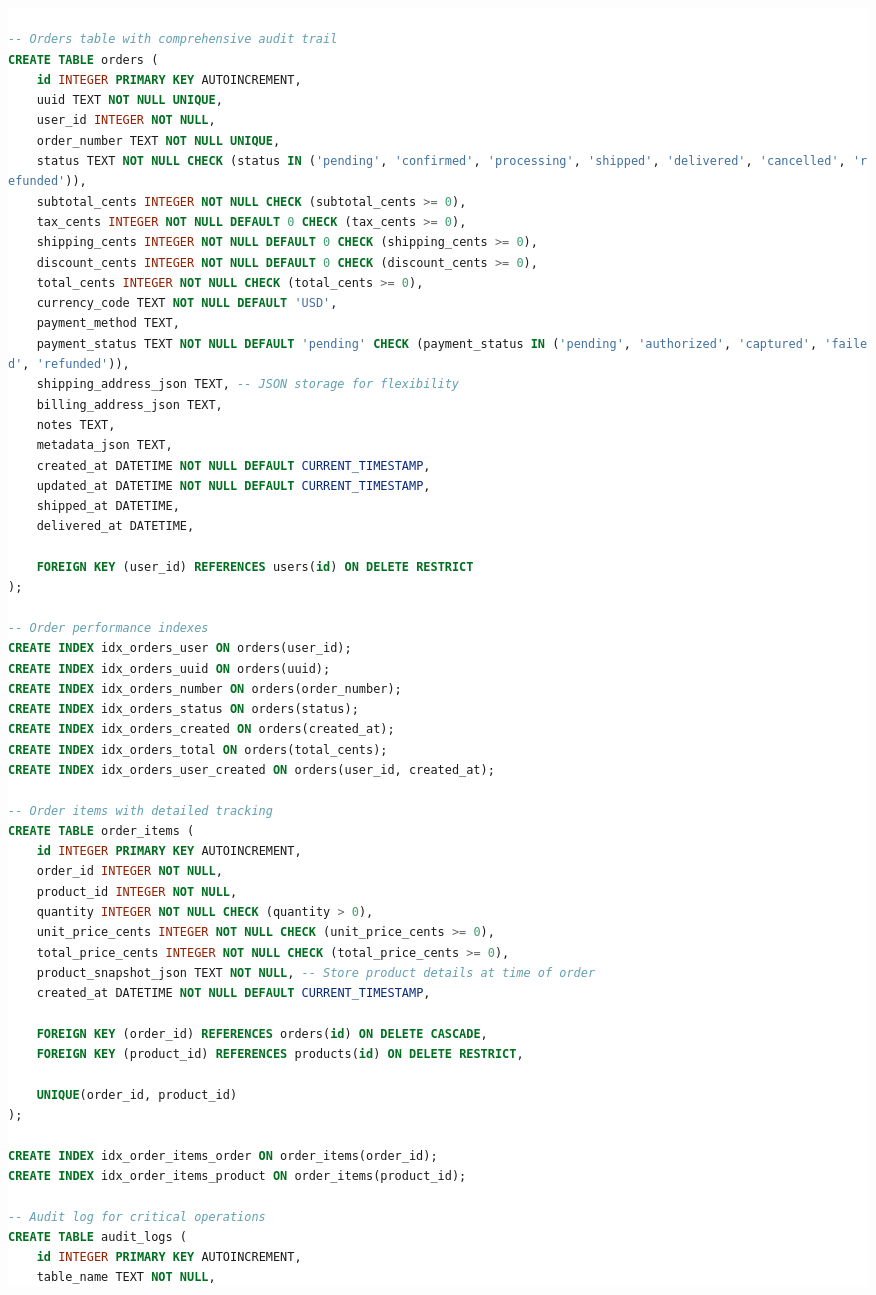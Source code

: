 ```sql

-- Orders table with comprehensive audit trail
CREATE TABLE orders (
    id INTEGER PRIMARY KEY AUTOINCREMENT,
    uuid TEXT NOT NULL UNIQUE,
    user_id INTEGER NOT NULL,
    order_number TEXT NOT NULL UNIQUE,
    status TEXT NOT NULL CHECK (status IN ('pending', 'confirmed', 'processing', 'shipped', 'delivered', 'cancelled', 'refunded')),
    subtotal_cents INTEGER NOT NULL CHECK (subtotal_cents >= 0),
    tax_cents INTEGER NOT NULL DEFAULT 0 CHECK (tax_cents >= 0),
    shipping_cents INTEGER NOT NULL DEFAULT 0 CHECK (shipping_cents >= 0),
    discount_cents INTEGER NOT NULL DEFAULT 0 CHECK (discount_cents >= 0),
    total_cents INTEGER NOT NULL CHECK (total_cents >= 0),
    currency_code TEXT NOT NULL DEFAULT 'USD',
    payment_method TEXT,
    payment_status TEXT NOT NULL DEFAULT 'pending' CHECK (payment_status IN ('pending', 'authorized', 'captured', 'failed', 'refunded')),
    shipping_address_json TEXT, -- JSON storage for flexibility
    billing_address_json TEXT,
    notes TEXT,
    metadata_json TEXT,
    created_at DATETIME NOT NULL DEFAULT CURRENT_TIMESTAMP,
    updated_at DATETIME NOT NULL DEFAULT CURRENT_TIMESTAMP,
    shipped_at DATETIME,
    delivered_at DATETIME,
    
    FOREIGN KEY (user_id) REFERENCES users(id) ON DELETE RESTRICT
);

-- Order performance indexes
CREATE INDEX idx_orders_user ON orders(user_id);
CREATE INDEX idx_orders_uuid ON orders(uuid);
CREATE INDEX idx_orders_number ON orders(order_number);
CREATE INDEX idx_orders_status ON orders(status);
CREATE INDEX idx_orders_created ON orders(created_at);
CREATE INDEX idx_orders_total ON orders(total_cents);
CREATE INDEX idx_orders_user_created ON orders(user_id, created_at);

-- Order items with detailed tracking
CREATE TABLE order_items (
    id INTEGER PRIMARY KEY AUTOINCREMENT,
    order_id INTEGER NOT NULL,
    product_id INTEGER NOT NULL,
    quantity INTEGER NOT NULL CHECK (quantity > 0),
    unit_price_cents INTEGER NOT NULL CHECK (unit_price_cents >= 0),
    total_price_cents INTEGER NOT NULL CHECK (total_price_cents >= 0),
    product_snapshot_json TEXT NOT NULL, -- Store product details at time of order
    created_at DATETIME NOT NULL DEFAULT CURRENT_TIMESTAMP,
    
    FOREIGN KEY (order_id) REFERENCES orders(id) ON DELETE CASCADE,
    FOREIGN KEY (product_id) REFERENCES products(id) ON DELETE RESTRICT,
    
    UNIQUE(order_id, product_id)
);

CREATE INDEX idx_order_items_order ON order_items(order_id);
CREATE INDEX idx_order_items_product ON order_items(product_id);

-- Audit log for critical operations
CREATE TABLE audit_logs (
    id INTEGER PRIMARY KEY AUTOINCREMENT,
    table_name TEXT NOT NULL,
```